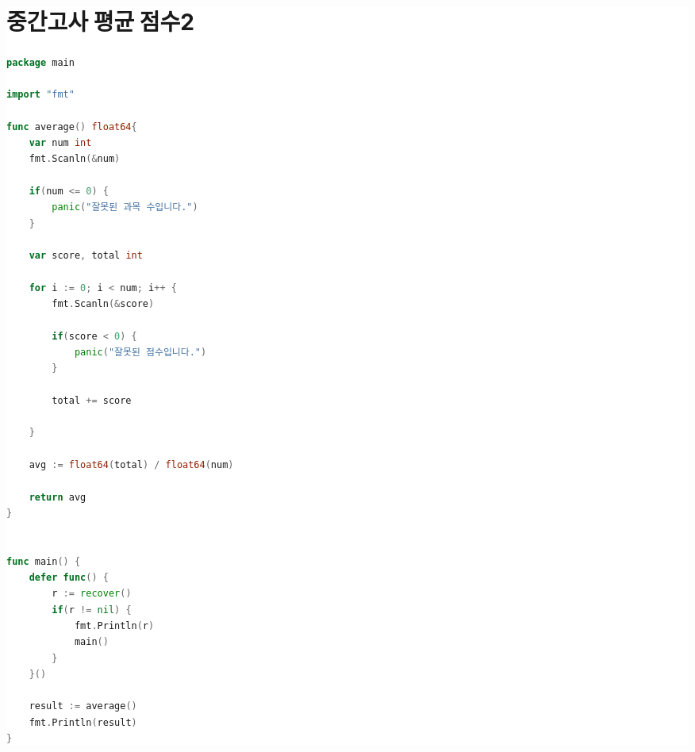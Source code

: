 # 중간고사 평균 점수2
```go
package main

import "fmt"

func average() float64{	
	var num int
	fmt.Scanln(&num)
	
	if(num <= 0) {
		panic("잘못된 과목 수입니다.")
	}
	
	var score, total int
	
	for i := 0; i < num; i++ {
		fmt.Scanln(&score)
		
		if(score < 0) {
			panic("잘못된 점수입니다.")
		}
		
		total += score
		
	}
	
	avg := float64(total) / float64(num)
	
	return avg
}


func main() {
	defer func() {
		r := recover()
		if(r != nil) {
			fmt.Println(r)
			main()
		}
	}()
	
	result := average()	
	fmt.Println(result)	
}
```